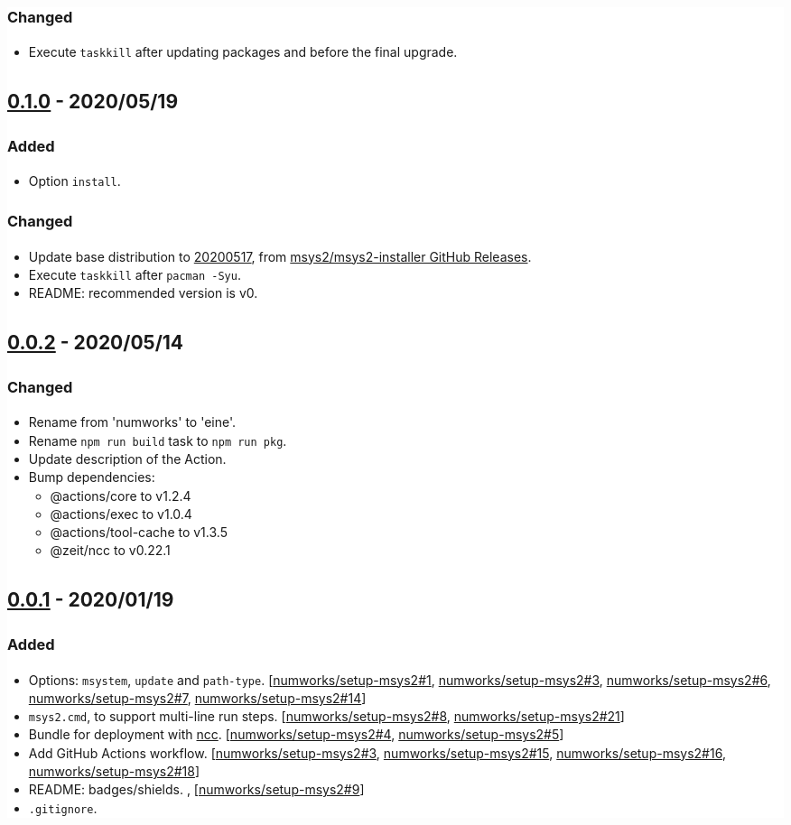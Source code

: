 ### Changed

- Execute `taskkill` after updating packages and before the final upgrade.

## [0.1.0](https://github.com/msys2/setup-msys2/compare/188ae2ba73f7e612a8d35c57b25b679874850bf3...db03b1e38ae651b71bff93b00e794eb89303ddf7) - 2020/05/19

### Added

- Option `install`.

### Changed

- Update base distribution to [20200517](https://github.com/msys2/msys2-installer/releases/tag/2020-05-17), from [msys2/msys2-installer GitHub Releases](https://github.com/msys2/msys2-installer/releases).
- Execute `taskkill` after `pacman -Syu`.
- README: recommended version is v0.

## [0.0.2](https://github.com/msys2/setup-msys2/compare/287bc00c1ce99eb99aa853c3c866ec66ed7a8bf2...188ae2ba73f7e612a8d35c57b25b679874850bf3) - 2020/05/14

### Changed
- Rename from 'numworks' to 'eine'.
- Rename `npm run build` task to `npm run pkg`.
- Update description of the Action.
- Bump dependencies:
   - @actions/core to v1.2.4
   - @actions/exec to v1.0.4
   - @actions/tool-cache to v1.3.5
   - @zeit/ncc to v0.22.1

## [0.0.1](https://github.com/msys2/setup-msys2/compare/0a7d108a24ab21d01436197d61e330816e522816...287bc00c1ce99eb99aa853c3c866ec66ed7a8bf2) - 2020/01/19

### Added
- Options: `msystem`, `update` and `path-type`. [[numworks/setup-msys2#1](https://github.com/numworks/setup-msys2/pull/1), [numworks/setup-msys2#3](https://github.com/numworks/setup-msys2/pull/3), [numworks/setup-msys2#6](https://github.com/numworks/setup-msys2/pull/6), [numworks/setup-msys2#7](https://github.com/numworks/setup-msys2/pull/7), [numworks/setup-msys2#14](https://github.com/numworks/setup-msys2/pull/14)]
- `msys2.cmd`, to support multi-line run steps. [[numworks/setup-msys2#8](https://github.com/numworks/setup-msys2/pull/8), [numworks/setup-msys2#21](https://github.com/numworks/setup-msys2/pull/21)]
- Bundle for deployment with [ncc](https://github.com/vercel/ncc). [[numworks/setup-msys2#4](https://github.com/numworks/setup-msys2/pull/4), [numworks/setup-msys2#5](https://github.com/numworks/setup-msys2/pull/5)]
- Add GitHub Actions workflow. [[numworks/setup-msys2#3](https://github.com/numworks/setup-msys2/pull/3), [numworks/setup-msys2#15](https://github.com/numworks/setup-msys2/pull/15), [numworks/setup-msys2#16](https://github.com/numworks/setup-msys2/pull/16), [numworks/setup-msys2#18](https://github.com/numworks/setup-msys2/pull/18)]
- README: badges/shields. , [[numworks/setup-msys2#9](https://github.com/numworks/setup-msys2/pull/9)]
- `.gitignore`.
